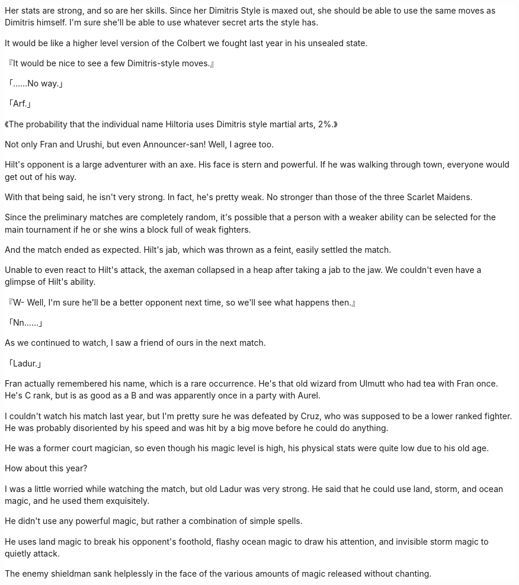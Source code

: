 <p>Her stats are strong, and so are her skills. Since her Dimitris Style is maxed out, she should be able to use the same moves as Dimitris himself. 
  I'm sure she'll be able to use whatever secret arts the style has.</p>

<p>It would be like a higher level version of the Colbert we fought last year in his unsealed state.</p>

<p>『It would be nice to see a few Dimitris-style moves.』</p>
<p>「……No way.」</p>
<p>「Arf.」</p>
<p>《The probability that the individual name Hiltoria uses Dimitris style martial arts, 2%.》</p>

<p>Not only Fran and Urushi, but even Announcer-san! Well, I agree too.</p>

<p>Hilt's opponent is a large adventurer with an axe. His face is stern and powerful. If he was walking through town, everyone would get out of his way.</p>

<p>With that being said, he isn't very strong. In fact, he's pretty weak. No stronger than those of the three Scarlet Maidens.</p>

<p>Since the preliminary matches are completely random, it's possible that a person with a weaker ability can be selected for the main tournament 
  if he or she wins a block full of weak fighters.</p>

<p>And the match ended as expected. Hilt's jab, which was thrown as a feint, easily settled the match.</p>

<p>Unable to even react to Hilt's attack, the axeman collapsed in a heap after taking a jab to the jaw. We couldn't even have a glimpse of Hilt's ability.</p>

<p>『W- Well, I'm sure he'll be a better opponent next time, so we'll see what happens then.』</p>
<p>「Nn……」</p>

<p>As we continued to watch, I saw a friend of ours in the next match.</p>

<p>「Ladur.」</p>

<p>Fran actually remembered his name, which is a rare occurrence. He's that old wizard from Ulmutt who had tea with Fran once. 
  He's C rank, but is as good as a B and was apparently once in a party with Aurel.</p>

<p>I couldn't watch his match last year, but I'm pretty sure he was defeated by Cruz, who was supposed to be a lower ranked fighter. 
  He was probably disoriented by his speed and was hit by a big move before he could do anything.</p>

<p>He was a former court magician, so even though his magic level is high, his physical stats were quite low due to his old age.</p>

<p>How about this year?</p>

<p>I was a little worried while watching the match, but old Ladur was very strong. He said that he could use land, storm, and ocean magic, and he used them exquisitely.</p>

<p>He didn't use any powerful magic, but rather a combination of simple spells.</p>

<p>He uses land magic to break his opponent's foothold, flashy ocean magic to draw his attention, and invisible storm magic to quietly attack.</p>

<p>The enemy shieldman sank helplessly in the face of the various amounts of magic released without chanting.</p>
